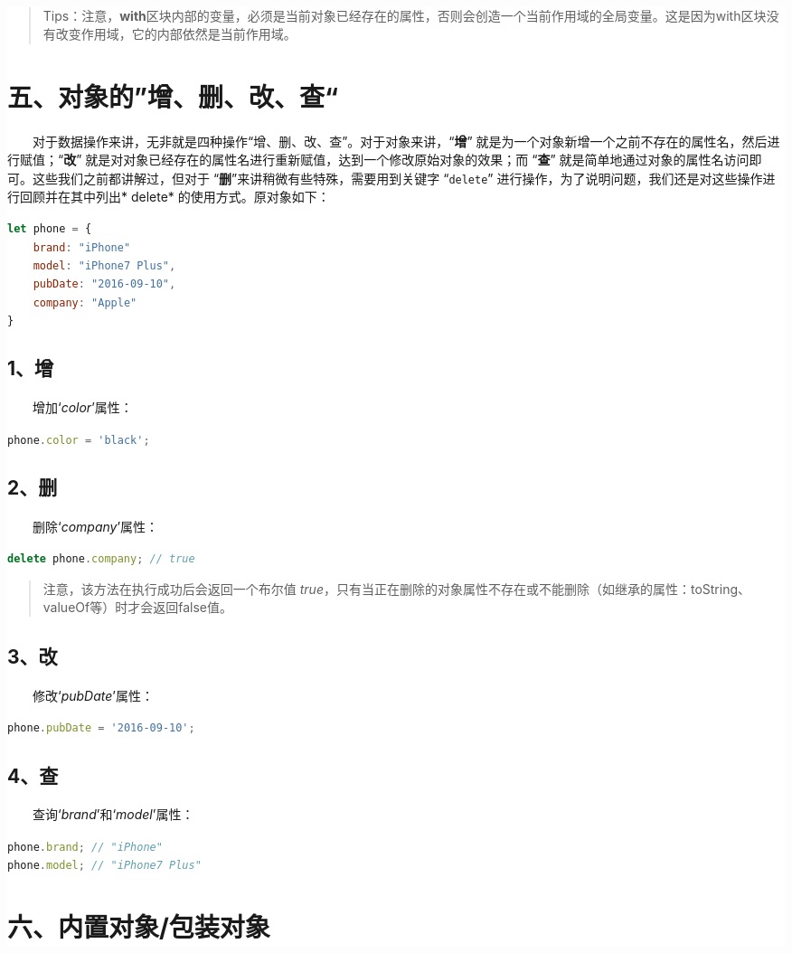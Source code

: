 > Tips：注意，**with**区块内部的变量，必须是当前对象已经存在的属性，否则会创造一个当前作用域的全局变量。这是因为with区块没有改变作用域，它的内部依然是当前作用域。

# 五、对象的”增、删、改、查“

  对于数据操作来讲，无非就是四种操作“增、删、改、查”。对于对象来讲，“**增**” 就是为一个对象新增一个之前不存在的属性名，然后进行赋值；“**改**” 就是对对象已经存在的属性名进行重新赋值，达到一个修改原始对象的效果；而 “**查**” 就是简单地通过对象的属性名访问即可。这些我们之前都讲解过，但对于 “**删**”来讲稍微有些特殊，需要用到关键字 “`delete`” 进行操作，为了说明问题，我们还是对这些操作进行回顾并在其中列出* delete* 的使用方式。原对象如下：

```javascript
let phone = {
	brand: "iPhone"
	model: "iPhone7 Plus",
	pubDate: "2016-09-10",
	company: "Apple"
}
```

## 1、增

  增加‘*color*’属性：

```javascript
phone.color = 'black';
```

## 2、删

  删除‘*company*’属性：

```javascript
delete phone.company; // true
```

> 注意，该方法在执行成功后会返回一个布尔值 *true*，只有当正在删除的对象属性不存在或不能删除（如继承的属性：toString、valueOf等）时才会返回false值。

## 3、改

  修改‘*pubDate*’属性：

```javascript
phone.pubDate = '2016-09-10';
```

## 4、查

  查询‘*brand*’和‘*model*’属性：

```javascript
phone.brand; // "iPhone"
phone.model; // "iPhone7 Plus"	
```

# 六、内置对象/包装对象
